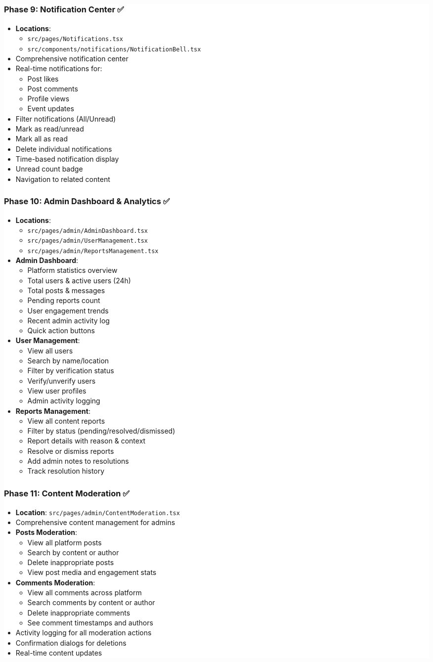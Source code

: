 ### Phase 9: Notification Center ✅
- **Locations**:
  - `src/pages/Notifications.tsx`
  - `src/components/notifications/NotificationBell.tsx`
- Comprehensive notification center
- Real-time notifications for:
  - Post likes
  - Post comments
  - Profile views
  - Event updates
- Filter notifications (All/Unread)
- Mark as read/unread
- Mark all as read
- Delete individual notifications
- Time-based notification display
- Unread count badge
- Navigation to related content

### Phase 10: Admin Dashboard & Analytics ✅
- **Locations**:
  - `src/pages/admin/AdminDashboard.tsx`
  - `src/pages/admin/UserManagement.tsx`
  - `src/pages/admin/ReportsManagement.tsx`
- **Admin Dashboard**:
  - Platform statistics overview
  - Total users & active users (24h)
  - Total posts & messages
  - Pending reports count
  - User engagement trends
  - Recent admin activity log
  - Quick action buttons
- **User Management**:
  - View all users
  - Search by name/location
  - Filter by verification status
  - Verify/unverify users
  - View user profiles
  - Admin activity logging
- **Reports Management**:
  - View all content reports
  - Filter by status (pending/resolved/dismissed)
  - Report details with reason & context
  - Resolve or dismiss reports
  - Add admin notes to resolutions
  - Track resolution history

### Phase 11: Content Moderation ✅
- **Location**: `src/pages/admin/ContentModeration.tsx`
- Comprehensive content management for admins
- **Posts Moderation**:
  - View all platform posts
  - Search by content or author
  - Delete inappropriate posts
  - View post media and engagement stats
- **Comments Moderation**:
  - View all comments across platform
  - Search comments by content or author
  - Delete inappropriate comments
  - See comment timestamps and authors
- Activity logging for all moderation actions
- Confirmation dialogs for deletions
- Real-time content updates
